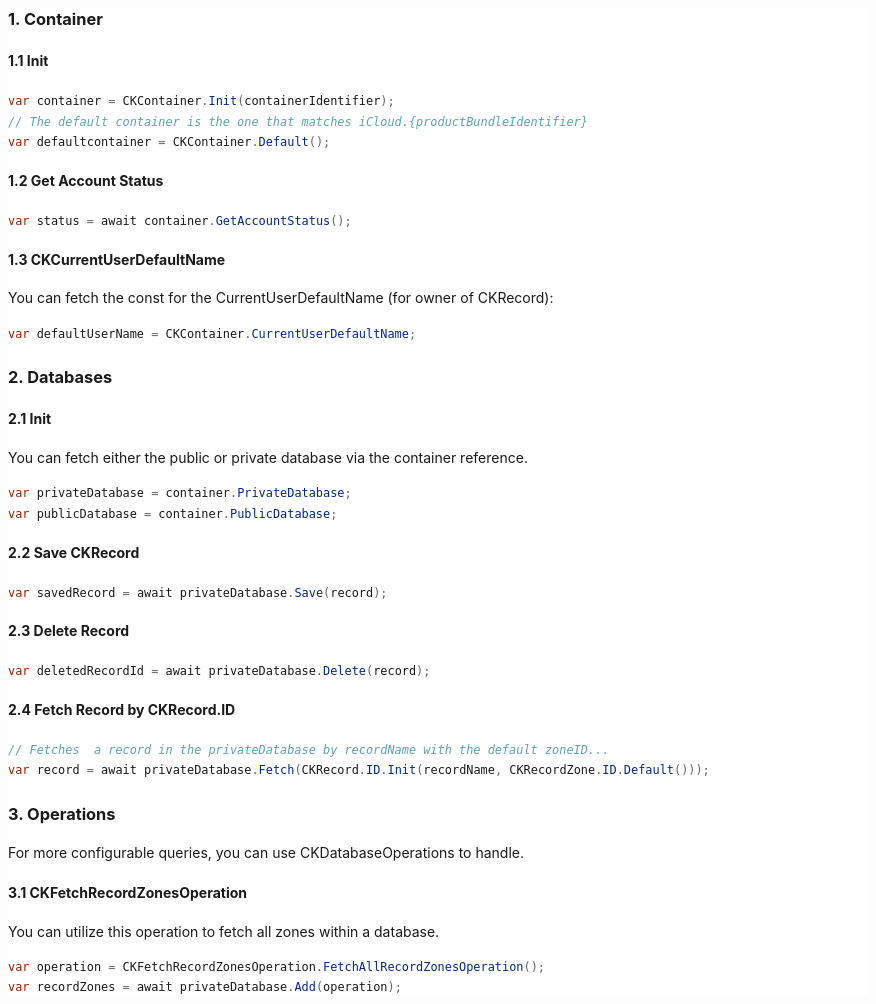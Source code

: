### 1. Container

#### 1.1 Init
```csharp
var container = CKContainer.Init(containerIdentifier);
// The default container is the one that matches iCloud.{productBundleIdentifier}
var defaultcontainer = CKContainer.Default();
```

#### 1.2 Get Account Status
```csharp
var status = await container.GetAccountStatus();
```

#### 1.3 CKCurrentUserDefaultName
You can fetch the const for the CurrentUserDefaultName (for owner of CKRecord):
```csharp
var defaultUserName = CKContainer.CurrentUserDefaultName;
```

### 2. Databases

#### 2.1 Init
You can fetch either the public or private database via the container reference.
```csharp
var privateDatabase = container.PrivateDatabase;
var publicDatabase = container.PublicDatabase;
```

#### 2.2 Save CKRecord
```csharp
var savedRecord = await privateDatabase.Save(record);
```

#### 2.3 Delete Record
```csharp
var deletedRecordId = await privateDatabase.Delete(record);
```

#### 2.4 Fetch Record by CKRecord.ID
```csharp
// Fetches  a record in the privateDatabase by recordName with the default zoneID...
var record = await privateDatabase.Fetch(CKRecord.ID.Init(recordName, CKRecordZone.ID.Default()));
```

### 3. Operations
For more configurable queries, you can use CKDatabaseOperations to handle.

#### 3.1 CKFetchRecordZonesOperation
You can utilize this operation to fetch all zones within a database.

```csharp
var operation = CKFetchRecordZonesOperation.FetchAllRecordZonesOperation();
var recordZones = await privateDatabase.Add(operation);
```
